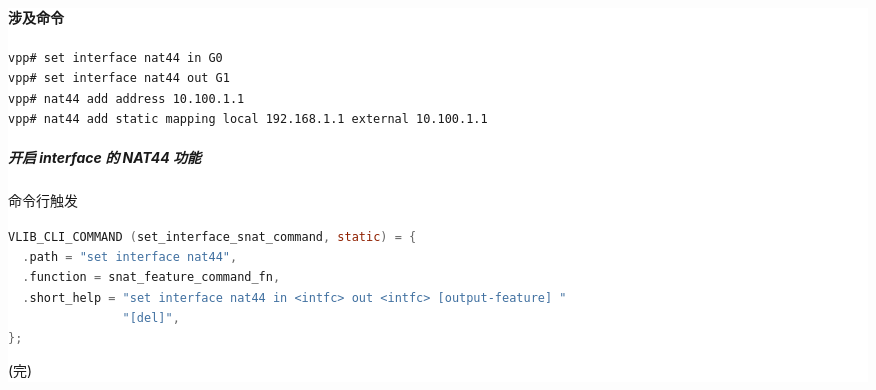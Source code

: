 #### 涉及命令

```
vpp# set interface nat44 in G0
vpp# set interface nat44 out G1
vpp# nat44 add address 10.100.1.1
vpp# nat44 add static mapping local 192.168.1.1 external 10.100.1.1
```

##### 开启 interface 的 NAT44 功能

命令行触发

```c
VLIB_CLI_COMMAND (set_interface_snat_command, static) = {
  .path = "set interface nat44",
  .function = snat_feature_command_fn,
  .short_help = "set interface nat44 in <intfc> out <intfc> [output-feature] "
                "[del]",
};
```

(完)
